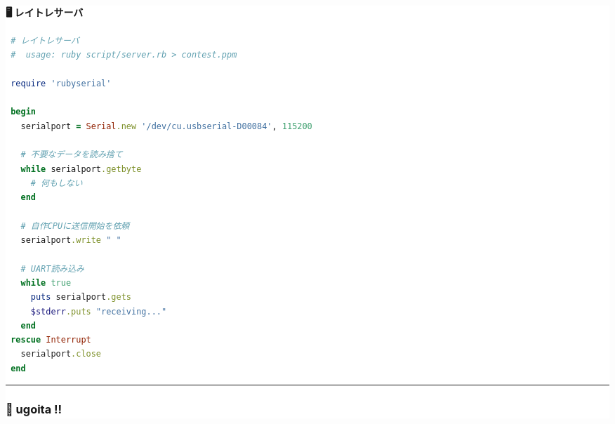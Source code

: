 #### 🖥️ レイトレサーバ



```ruby
 # レイトレサーバ
 #  usage: ruby script/server.rb > contest.ppm

 require 'rubyserial'

 begin
   serialport = Serial.new '/dev/cu.usbserial-D00084', 115200

   # 不要なデータを読み捨て
   while serialport.getbyte
     # 何もしない
   end

   # 自作CPUに送信開始を依頼
   serialport.write " "

   # UART読み込み
   while true
     puts serialport.gets
     $stderr.puts "receiving..."
   end
 rescue Interrupt
   serialport.close
 end
```

---

### 🪩 ugoita !!
